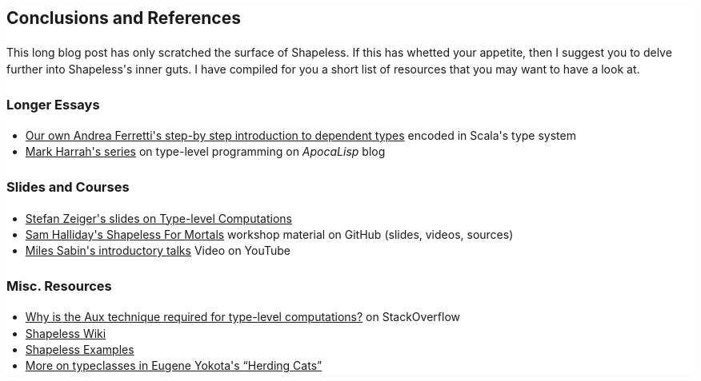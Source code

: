 ## Conclusions and References

This long blog post has only scratched the surface of Shapeless. If this has whetted your appetite, then I suggest you to delve further into Shapeless's inner guts. I have compiled for you a short list of resources that you may want to have a look at.

### Longer Essays
* [Our own Andrea Ferretti's step-by step introduction to dependent types](http://rnduja.github.io/2015/10/07/scala-dependent-types/) encoded in Scala's type system
* [Mark Harrah's series](https://apocalisp.wordpress.com/2010/06/08/type-level-programming-in-scala/) on type-level programming on *ApocaLisp* blog

### Slides and Courses

* [Stefan Zeiger's slides on Type-level Computations](http://slick.typesafe.com/talks/scalaio2014/Type-Level_Computations.pdf)
* [Sam Halliday's Shapeless For Mortals](https://github.com/fommil/shapeless-for-mortals)  workshop material on GitHub (slides, videos, sources)
* [Miles Sabin's introductory talks](https://www.youtube.com/watch?v=GDbNxL8bqkY) Video on YouTube


### Misc. Resources

* [Why is the Aux technique required for type-level computations?](http://stackoverflow.com/questions/34544660/why-is-the-aux-technique-required-for-type-level-computations) on StackOverflow
* [Shapeless Wiki](https://github.com/milessabin/shapeless/wiki/Feature-overview:-shapeless-2.0.0)
* [Shapeless Examples](https://github.com/milessabin/shapeless/tree/master/examples/src/main/scala/shapeless/examples)
* [More on typeclasses in Eugene Yokota's “Herding Cats”](http://eed3si9n.com/herding-cats/)
